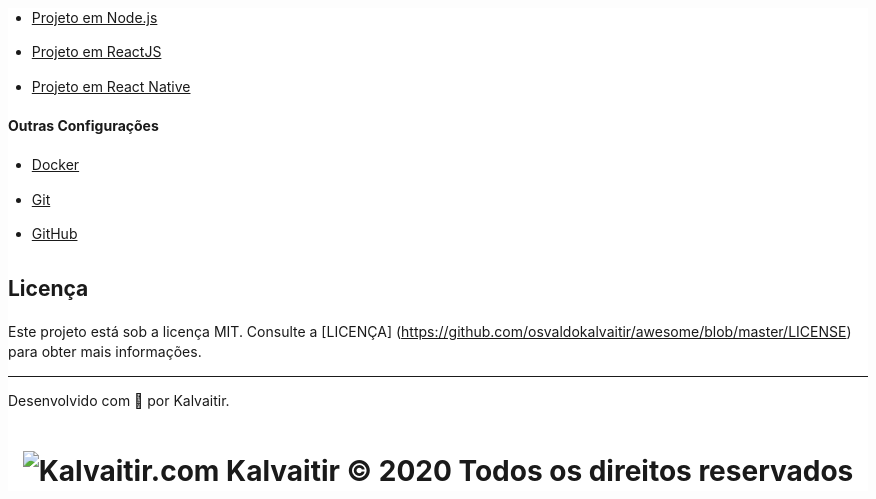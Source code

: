 - [Projeto em Node.js](./src/nodejs/nodejs.md)

- [Projeto em ReactJS](./src/nodejs/libs/create-react-app.md)

- [Projeto em React Native](./src/nodejs/libs/react-native-cli.md)

#### Outras Configurações

- [Docker](./src/containers/docker/docker.md)

- [Git](./src/version-controls/git/git.md)

- [GitHub](./src/version-controls/git/tools/github.md)

## Licença

Este projeto está sob a licença MIT. Consulte a [LICENÇA] (https://github.com/osvaldokalvaitir/awesome/blob/master/LICENSE) para obter mais informações.

---

Desenvolvido com :green_heart: por Kalvaitir.

<h1 align="center">
  <img src="https://github.com/osvaldokalvaitir/awesome/blob/master/.github/assets/img/logos/kalvaitir.png" width="100px" height="100px"
  alt="Kalvaitir.com" />
  Kalvaitir © 2020
  Todos os direitos reservados
</h1>

